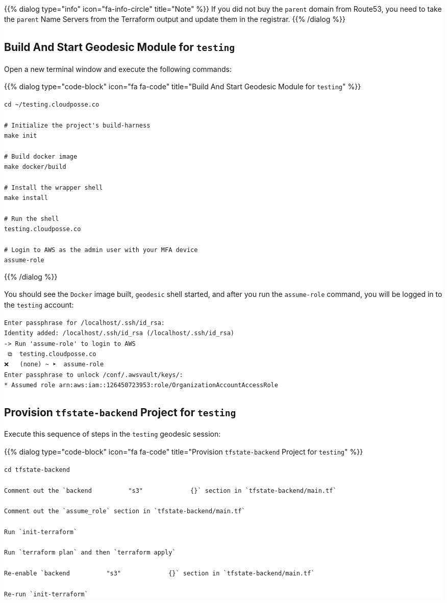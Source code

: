 {{% dialog type="info" icon="fa-info-circle" title="Note" %}}
If you did not buy the `parent` domain from Route53, you need to take the `parent` Name Servers from the Terraform output and update them in the registrar.
{{% /dialog %}}


## Build And Start Geodesic Module for `testing`

Open a new terminal window and execute the following commands:

{{% dialog type="code-block" icon="fa fa-code" title="Build And Start Geodesic Module for `testing`" %}}
```shell
cd ~/testing.cloudposse.co

# Initialize the project's build-harness
make init

# Build docker image
make docker/build

# Install the wrapper shell
make install

# Run the shell
testing.cloudposse.co

# Login to AWS as the admin user with your MFA device
assume-role
```
{{% /dialog %}}

You should see the `Docker` image built, `geodesic` shell started, and after you run the `assume-role` command, you will be logged in to the `testing` account:

```
Enter passphrase for /localhost/.ssh/id_rsa:
Identity added: /localhost/.ssh/id_rsa (/localhost/.ssh/id_rsa)
-> Run 'assume-role' to login to AWS
 ⧉  testing.cloudposse.co
❌   (none) ~ ➤  assume-role
Enter passphrase to unlock /conf/.awsvault/keys/:
* Assumed role arn:aws:iam::126450723953:role/OrganizationAccountAccessRole
```


## Provision `tfstate-backend` Project for `testing`

Execute this sequence of steps in the `testing` geodesic session:

{{% dialog type="code-block" icon="fa fa-code" title="Provision `tfstate-backend` Project for `testing`" %}}
```
cd tfstate-backend

Comment out the `backend          "s3"             {}` section in `tfstate-backend/main.tf`

Comment out the `assume_role` section in `tfstate-backend/main.tf`

Run `init-terraform`

Run `terraform plan` and then `terraform apply`

Re-enable `backend          "s3"             {}` section in `tfstate-backend/main.tf`

Re-run `init-terraform`

```